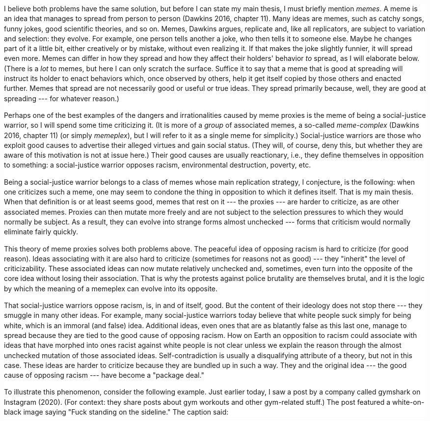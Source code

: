 I believe both problems have the same solution, but before I can state my main thesis, I must briefly mention *memes*. A meme is an idea that manages to spread from person to person (Dawkins 2016, chapter 11). Many ideas are memes, such as catchy songs, funny jokes, good scientific theories, and so on. Memes, Dawkins argues, replicate and, like all replicators, are subject to variation and selection: they evolve. For example, one person tells another a joke, who then tells it to someone else. Maybe he changes part of it a little bit, either creatively or by mistake, without even realizing it. If that makes the joke slightly funnier, it will spread even more. Memes can differ in how they spread and how they affect their holders' behavior *to* spread, as I will elaborate below. (There is a *lot* to memes, but here I can only scratch the surface. Suffice it to say that a meme that is good at spreading will instruct its holder to enact behaviors which, once observed by others, help it get itself copied by those others and enacted further. Memes that spread are not necessarily good or useful or true ideas. They spread primarily because, well, they are good at spreading --- for whatever reason.)

Perhaps one of the best examples of the dangers and irrationalities caused by meme proxies is the meme of being a social-justice warrior, so I will spend some time criticizing it. (It is more of a *group* of associated memes, a so-called *meme-complex* (Dawkins 2016, chapter 11) (or simply *memeplex*), but I will refer to it as a single meme for simplicity.) Social-justice warriors are those who exploit good causes to advertise their alleged virtues and gain social status. (They will, of course, deny this, but whether they are aware of this motivation is not at issue here.) Their good causes are usually reactionary, i.e., they define themselves in opposition to something: a social-justice warrior opposes racism, environmental destruction, poverty, etc.

Being a social-justice warrior belongs to a class of memes whose main replication strategy, I conjecture, is the following: when one criticizes such a meme, one may seem to condone the thing in opposition to which it defines itself. That is my main thesis. When that definition is or at least seems good, memes that rest on it --- the proxies --- are harder to criticize, as are other associated memes. Proxies can then mutate more freely and are not subject to the selection pressures to which they would normally be subject. As a result, they can evolve into strange forms almost unchecked --- forms that criticism would normally eliminate fairly quickly.

This theory of meme proxies solves both problems above. The peaceful idea of opposing racism is hard to criticize (for good reason). Ideas associating with it are also hard to criticize (sometimes for reasons not as good) --- they "inherit" the level of criticizability. These associated ideas can now mutate relatively unchecked and, sometimes, even turn into the opposite of the core idea without losing their association. That is why the protests against police brutality are themselves brutal, and it is the logic by which the meaning of a memeplex can evolve into its opposite.

That social-justice warriors oppose racism, is, in and of itself, good. But the content of their ideology does not stop there --- they smuggle in many other ideas. For example, many social-justice warriors today believe that white people suck simply for being white, which is an immoral (and false) idea. Additional ideas, even ones that are as blatantly false as this last one, manage to spread because they are tied to the good cause of opposing racism. How on Earth an opposition to racism could associate with ideas that have morphed into ones racist against white people is not clear unless we explain the reason through the almost unchecked mutation of those associated ideas. Self-contradiction is usually a disqualifying attribute of a theory, but not in this case. These ideas are harder to criticize because they are bundled up in such a way. They and the original idea --- the good cause of opposing racism --- have become a "package deal."

To illustrate this phenomenon, consider the following example. Just earlier today, I saw a post by a company called gymshark on Instagram (2020). (For context: they share posts about gym workouts and other gym-related stuff.) The post featured a white-on-black image saying "Fuck standing on the sideline." The caption said:
